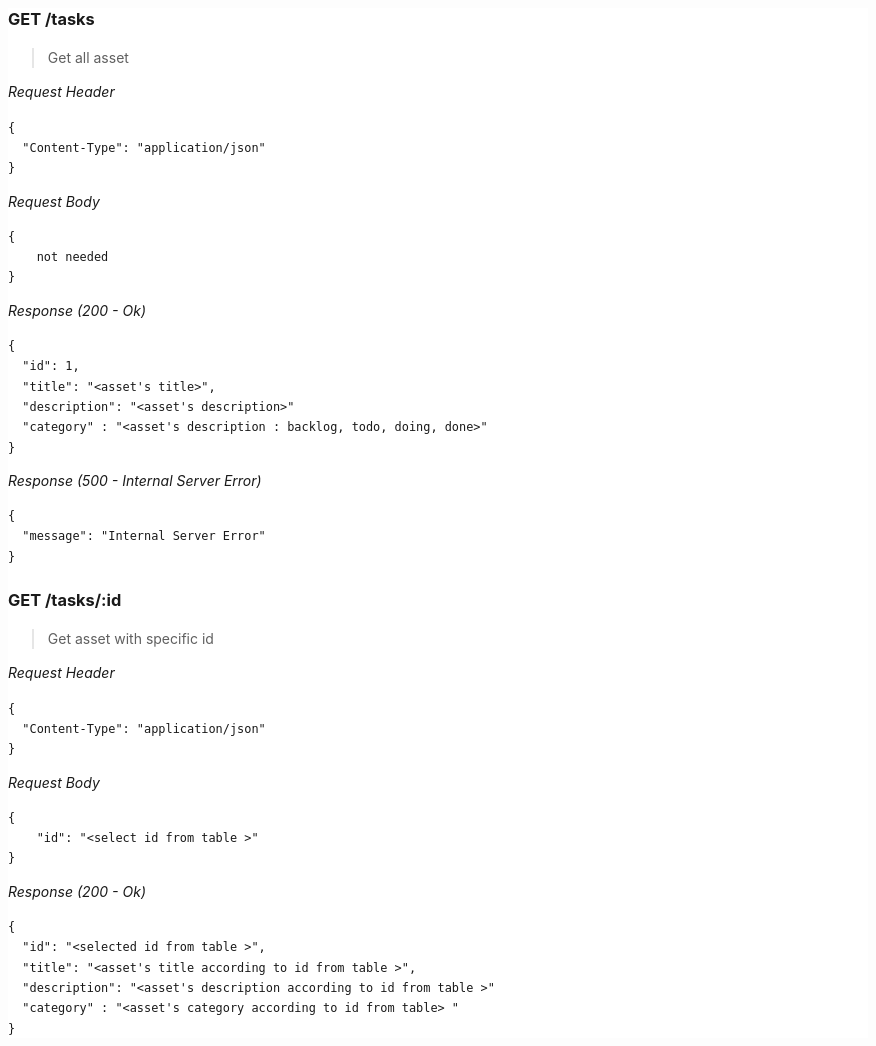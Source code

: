 ### GET /tasks

> Get all asset

_Request Header_
```
{
  "Content-Type": "application/json"
}
```

_Request Body_
```
{
    not needed
}
```

_Response (200 - Ok)_
```
{
  "id": 1,
  "title": "<asset's title>",
  "description": "<asset's description>"
  "category" : "<asset's description : backlog, todo, doing, done>"
}
```

_Response (500 - Internal Server Error)_
```
{
  "message": "Internal Server Error"
}
```

### GET /tasks/:id

> Get asset with specific id

_Request Header_
```
{
  "Content-Type": "application/json"
}
```

_Request Body_
```
{
    "id": "<select id from table >"
}
```
_Response (200 - Ok)_
```
{
  "id": "<selected id from table >",
  "title": "<asset's title according to id from table >",
  "description": "<asset's description according to id from table >"
  "category" : "<asset's category according to id from table> "
}
```
